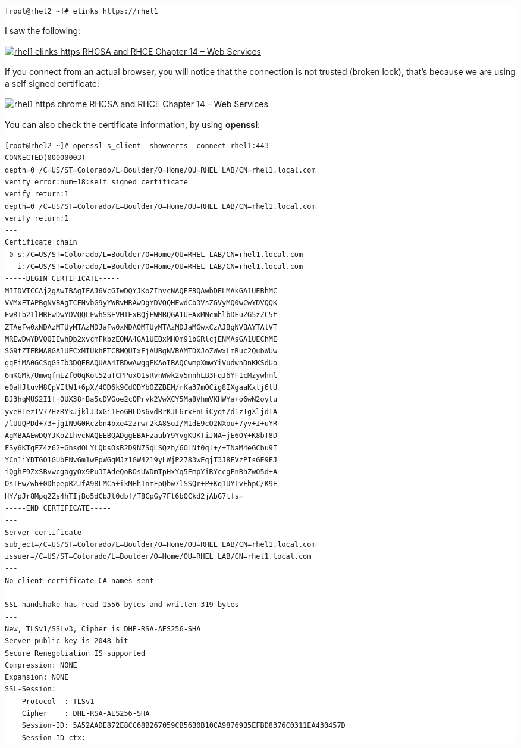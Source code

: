     [root@rhel2 ~]# elinks https://rhel1
    

I saw the following:

<a href="http://virtuallyhyper.com/wp-content/uploads/2014/03/rhel1-elinks-https.png" onclick="javascript:_gaq.push(['_trackEvent','outbound-article','http://virtuallyhyper.com/wp-content/uploads/2014/03/rhel1-elinks-https.png']);"><img src="http://virtuallyhyper.com/wp-content/uploads/2014/03/rhel1-elinks-https.png" alt="rhel1 elinks https RHCSA and RHCE Chapter 14 – Web Services" width="766" height="453" class="alignnone size-full wp-image-10267" title="RHCSA and RHCE Chapter 14 – Web Services" /></a>

If you connect from an actual browser, you will notice that the connection is not trusted (broken lock), that&#8217;s because we are using a self signed certificate:

<a href="http://virtuallyhyper.com/wp-content/uploads/2014/03/rhel1-https-chrome.png" onclick="javascript:_gaq.push(['_trackEvent','outbound-article','http://virtuallyhyper.com/wp-content/uploads/2014/03/rhel1-https-chrome.png']);"><img src="http://virtuallyhyper.com/wp-content/uploads/2014/03/rhel1-https-chrome.png" alt="rhel1 https chrome RHCSA and RHCE Chapter 14 – Web Services" width="298" height="134" class="alignnone size-full wp-image-10268" title="RHCSA and RHCE Chapter 14 – Web Services" /></a>

You can also check the certificate information, by using **openssl**:

    [root@rhel2 ~]# openssl s_client -showcerts -connect rhel1:443
    CONNECTED(00000003)
    depth=0 /C=US/ST=Colorado/L=Boulder/O=Home/OU=RHEL LAB/CN=rhel1.local.com
    verify error:num=18:self signed certificate
    verify return:1
    depth=0 /C=US/ST=Colorado/L=Boulder/O=Home/OU=RHEL LAB/CN=rhel1.local.com
    verify return:1
    ---
    Certificate chain
     0 s:/C=US/ST=Colorado/L=Boulder/O=Home/OU=RHEL LAB/CN=rhel1.local.com
       i:/C=US/ST=Colorado/L=Boulder/O=Home/OU=RHEL LAB/CN=rhel1.local.com
    -----BEGIN CERTIFICATE-----
    MIIDVTCCAj2gAwIBAgIFAJ6VcGIwDQYJKoZIhvcNAQEEBQAwbDELMAkGA1UEBhMC
    VVMxETAPBgNVBAgTCENvbG9yYWRvMRAwDgYDVQQHEwdCb3VsZGVyMQ0wCwYDVQQK
    EwRIb21lMREwDwYDVQQLEwhSSEVMIExBQjEWMBQGA1UEAxMNcmhlbDEuZG5zZC5t
    ZTAeFw0xNDAzMTUyMTAzMDJaFw0xNDA0MTUyMTAzMDJaMGwxCzAJBgNVBAYTAlVT
    MREwDwYDVQQIEwhDb2xvcmFkbzEQMA4GA1UEBxMHQm91bGRlcjENMAsGA1UEChME
    SG9tZTERMA8GA1UECxMIUkhFTCBMQUIxFjAUBgNVBAMTDXJoZWwxLmRuc2QubWUw
    ggEiMA0GCSqGSIb3DQEBAQUAA4IBDwAwggEKAoIBAQCwmpXmwYiVudwnDnKKSdUo
    6mKGMk/UmwqfmEZf00qKot52uTCPPuxO1sRvnWwk2v5mnhLB3FqJ6YF1cMzywhml
    e0aHJluvM8CpVItW1+6pX/4OD6k9CdODYbOZZBEM/rKa37mQCig8IXgaaKxtj6tU
    BJ3hqMUS2I1f+0UX38rBa5cDVGoe2cQPrvk2VwXCY5Ma8VhmVKHWYa+o6wN2oytu
    yveHTezIV77HzRYkJjklJ3xGi1EoGHLDs6vdRrKJL6rxEnLiCyqt/d1zIgXljdIA
    /lUUQPDd+73+jgIN9G0Rczbn4bxe42zrwr2kA8SoI/M1dE9cO2NXou+7yv+I+uYR
    AgMBAAEwDQYJKoZIhvcNAQEEBQADggEBAFzaubY9YvgKUKTiJNA+jE6OY+K8bT8D
    FSy6KTgFZ4z62+GhsdOLYLQbsOsB2D9N7SqLSQzh/6OLNf0ql+/+TNaM4eGCbu9I
    YCn1iYDTGO1GUbFNvGm1wEpWGqMJz1GW4219yLWjP2783wEqjT3J8EVzPIsGE9FJ
    iQghF9ZxSBvwcgagyOx9Pu3IAdeQoBOsUWDmTpHxYq5EmpYiRYccgFnBhZwO5d+A
    OsTEw/wh+0DhpepR2JfA98LMCa+ikMHh1nmFpQbw7lSSQr+P+Kq1UYIvFhpC/K9E
    HY/pJr8Mpq2Zs4hTIjBo5dCbJt0dbf/T8CpGy7Ft6bQCkd2jAbG7lfs=
    -----END CERTIFICATE-----
    ---
    Server certificate
    subject=/C=US/ST=Colorado/L=Boulder/O=Home/OU=RHEL LAB/CN=rhel1.local.com
    issuer=/C=US/ST=Colorado/L=Boulder/O=Home/OU=RHEL LAB/CN=rhel1.local.com
    ---
    No client certificate CA names sent
    ---
    SSL handshake has read 1556 bytes and written 319 bytes
    ---
    New, TLSv1/SSLv3, Cipher is DHE-RSA-AES256-SHA
    Server public key is 2048 bit
    Secure Renegotiation IS supported
    Compression: NONE
    Expansion: NONE
    SSL-Session:
        Protocol  : TLSv1
        Cipher    : DHE-RSA-AES256-SHA
        Session-ID: 5A52AADE872E8CC68B267059CB56B0B10CA98769B5EFBD8376C0311EA430457D
        Session-ID-ctx: 